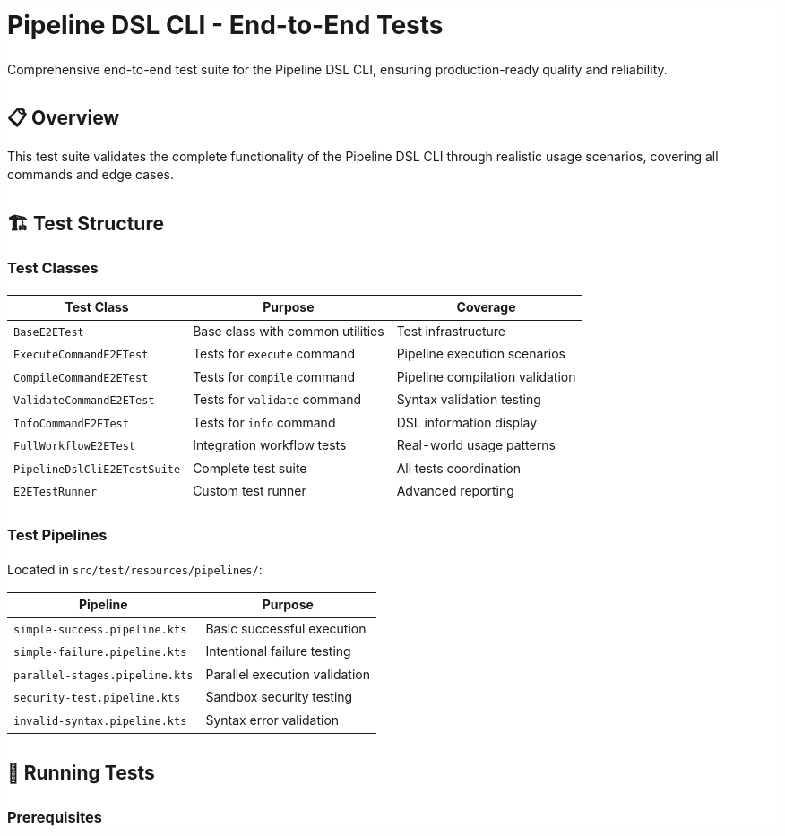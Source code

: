 # Pipeline DSL CLI - End-to-End Tests

Comprehensive end-to-end test suite for the Pipeline DSL CLI, ensuring production-ready quality and reliability.

## 📋 Overview

This test suite validates the complete functionality of the Pipeline DSL CLI through realistic usage scenarios, covering all commands and edge cases.

## 🏗️ Test Structure

### Test Classes

| Test Class | Purpose | Coverage |
|------------|---------|----------|
| `BaseE2ETest` | Base class with common utilities | Test infrastructure |
| `ExecuteCommandE2ETest` | Tests for `execute` command | Pipeline execution scenarios |
| `CompileCommandE2ETest` | Tests for `compile` command | Pipeline compilation validation |
| `ValidateCommandE2ETest` | Tests for `validate` command | Syntax validation testing |
| `InfoCommandE2ETest` | Tests for `info` command | DSL information display |
| `FullWorkflowE2ETest` | Integration workflow tests | Real-world usage patterns |
| `PipelineDslCliE2ETestSuite` | Complete test suite | All tests coordination |
| `E2ETestRunner` | Custom test runner | Advanced reporting |

### Test Pipelines

Located in `src/test/resources/pipelines/`:

| Pipeline | Purpose |
|----------|---------|
| `simple-success.pipeline.kts` | Basic successful execution |
| `simple-failure.pipeline.kts` | Intentional failure testing |
| `parallel-stages.pipeline.kts` | Parallel execution validation |
| `security-test.pipeline.kts` | Sandbox security testing |
| `invalid-syntax.pipeline.kts` | Syntax error validation |

## 🚀 Running Tests

### Prerequisites
